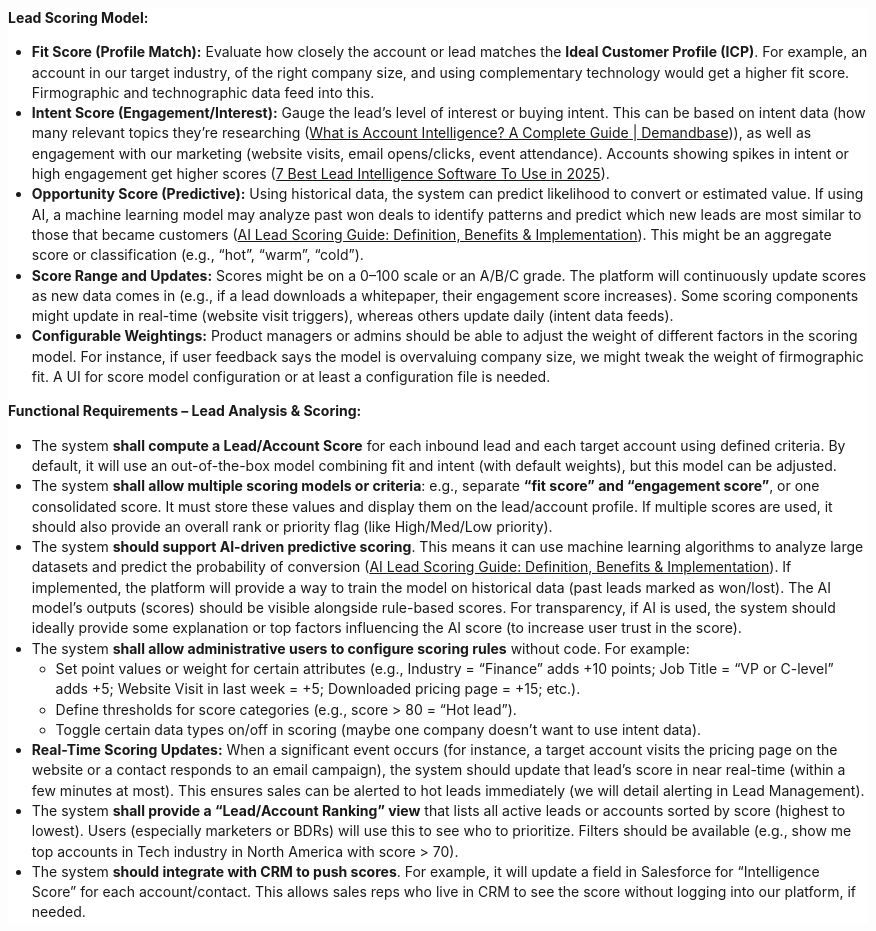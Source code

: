 **Lead Scoring Model:**

- **Fit Score (Profile Match):** Evaluate how closely the account or lead matches the **Ideal Customer Profile (ICP)**. For example, an account in our target industry, of the right company size, and using complementary technology would get a higher fit score. Firmographic and technographic data feed into this.
- **Intent Score (Engagement/Interest):** Gauge the lead’s level of interest or buying intent. This can be based on intent data (how many relevant topics they’re researching ([What is Account Intelligence? A Complete Guide | Demandbase](https://www.demandbase.com/faq/what-is-account-intelligence/#:~:text=,market))), as well as engagement with our marketing (website visits, email opens/clicks, event attendance). Accounts showing spikes in intent or high engagement get higher scores ([7 Best Lead Intelligence Software To Use in 2025](https://www.cognism.com/blog/lead-intelligence-tools#:~:text=Use%20case%3A)).
- **Opportunity Score (Predictive):** Using historical data, the system can predict likelihood to convert or estimated value. If using AI, a machine learning model may analyze past won deals to identify patterns and predict which new leads are most similar to those that became customers ([AI Lead Scoring Guide: Definition, Benefits & Implementation](https://www.demandbase.com/blog/ai-lead-scoring/#:~:text=What%20is%20AI%20Lead%20Scoring%3F)). This might be an aggregate score or classification (e.g., “hot”, “warm”, “cold”).
- **Score Range and Updates:** Scores might be on a 0–100 scale or an A/B/C grade. The platform will continuously update scores as new data comes in (e.g., if a lead downloads a whitepaper, their engagement score increases). Some scoring components might update in real-time (website visit triggers), whereas others update daily (intent data feeds).
- **Configurable Weightings:** Product managers or admins should be able to adjust the weight of different factors in the scoring model. For instance, if user feedback says the model is overvaluing company size, we might tweak the weight of firmographic fit. A UI for score model configuration or at least a configuration file is needed.

**Functional Requirements – Lead Analysis & Scoring:**

- The system **shall compute a Lead/Account Score** for each inbound lead and each target account using defined criteria. By default, it will use an out-of-the-box model combining fit and intent (with default weights), but this model can be adjusted.
- The system **shall allow multiple scoring models or criteria**: e.g., separate **“fit score” and “engagement score”**, or one consolidated score. It must store these values and display them on the lead/account profile. If multiple scores are used, it should also provide an overall rank or priority flag (like High/Med/Low priority).
- The system **should support AI-driven predictive scoring**. This means it can use machine learning algorithms to analyze large datasets and predict the probability of conversion ([AI Lead Scoring Guide: Definition, Benefits & Implementation](https://www.demandbase.com/blog/ai-lead-scoring/#:~:text=AI%20lead%20scoring%20is%20an,are%20most%20likely%20to%20buy)). If implemented, the platform will provide a way to train the model on historical data (past leads marked as won/lost). The AI model’s outputs (scores) should be visible alongside rule-based scores. For transparency, if AI is used, the system should ideally provide some explanation or top factors influencing the AI score (to increase user trust in the score).
- The system **shall allow administrative users to configure scoring rules** without code. For example:
  - Set point values or weight for certain attributes (e.g., Industry = “Finance” adds +10 points; Job Title = “VP or C-level” adds +5; Website Visit in last week = +5; Downloaded pricing page = +15; etc.).
  - Define thresholds for score categories (e.g., score > 80 = “Hot lead”).
  - Toggle certain data types on/off in scoring (maybe one company doesn’t want to use intent data).
- **Real-Time Scoring Updates:** When a significant event occurs (for instance, a target account visits the pricing page on the website or a contact responds to an email campaign), the system should update that lead’s score in near real-time (within a few minutes at most). This ensures sales can be alerted to hot leads immediately (we will detail alerting in Lead Management).
- The system **shall provide a “Lead/Account Ranking” view** that lists all active leads or accounts sorted by score (highest to lowest). Users (especially marketers or BDRs) will use this to see who to prioritize. Filters should be available (e.g., show me top accounts in Tech industry in North America with score > 70).
- The system **should integrate with CRM to push scores**. For example, it will update a field in Salesforce for “Intelligence Score” for each account/contact. This allows sales reps who live in CRM to see the score without logging into our platform, if needed.